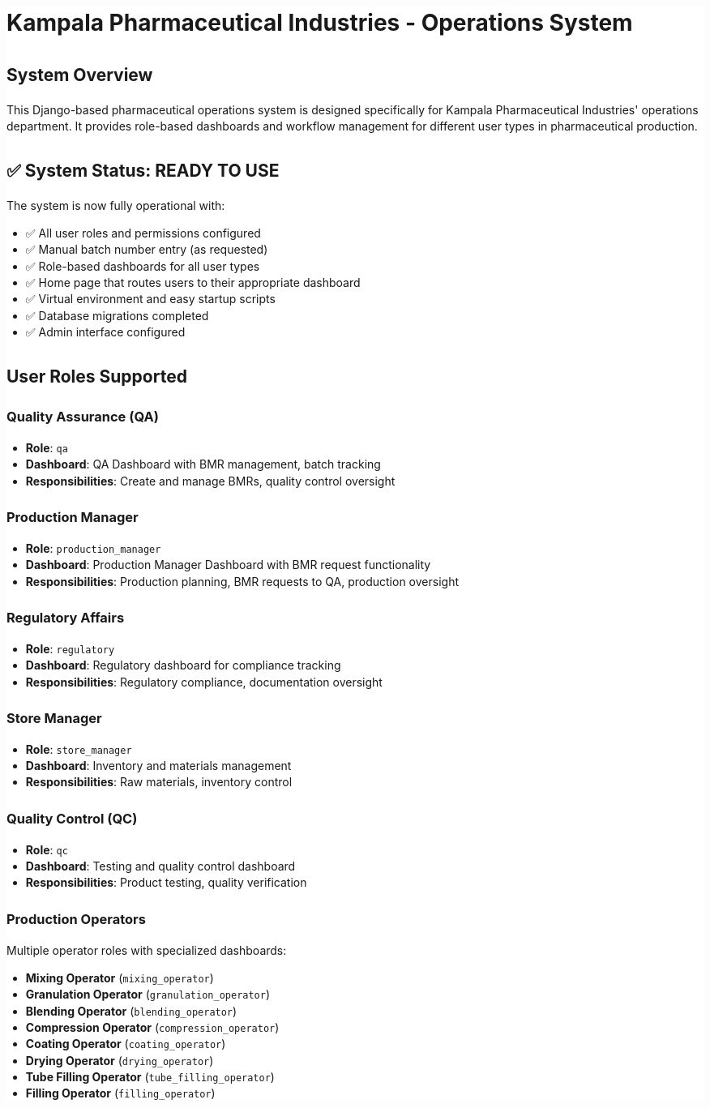 # Kampala Pharmaceutical Industries - Operations System

## System Overview

This Django-based pharmaceutical operations system is designed specifically for Kampala Pharmaceutical Industries' operations department. It provides role-based dashboards and workflow management for different user types in pharmaceutical production.

## ✅ System Status: READY TO USE

The system is now fully operational with:
- ✅ All user roles and permissions configured
- ✅ Manual batch number entry (as requested)
- ✅ Role-based dashboards for all user types
- ✅ Home page that routes users to their appropriate dashboard
- ✅ Virtual environment and easy startup scripts
- ✅ Database migrations completed
- ✅ Admin interface configured

## User Roles Supported

### Quality Assurance (QA)
- **Role**: `qa`
- **Dashboard**: QA Dashboard with BMR management, batch tracking
- **Responsibilities**: Create and manage BMRs, quality control oversight

### Production Manager
- **Role**: `production_manager`
- **Dashboard**: Production Manager Dashboard with BMR request functionality
- **Responsibilities**: Production planning, BMR requests to QA, production oversight

### Regulatory Affairs
- **Role**: `regulatory`
- **Dashboard**: Regulatory dashboard for compliance tracking
- **Responsibilities**: Regulatory compliance, documentation oversight

### Store Manager
- **Role**: `store_manager`
- **Dashboard**: Inventory and materials management
- **Responsibilities**: Raw materials, inventory control

### Quality Control (QC)
- **Role**: `qc`
- **Dashboard**: Testing and quality control dashboard
- **Responsibilities**: Product testing, quality verification

### Production Operators
Multiple operator roles with specialized dashboards:
- **Mixing Operator** (`mixing_operator`)
- **Granulation Operator** (`granulation_operator`)
- **Blending Operator** (`blending_operator`)
- **Compression Operator** (`compression_operator`)
- **Coating Operator** (`coating_operator`)
- **Drying Operator** (`drying_operator`)
- **Tube Filling Operator** (`tube_filling_operator`)
- **Filling Operator** (`filling_operator`)
